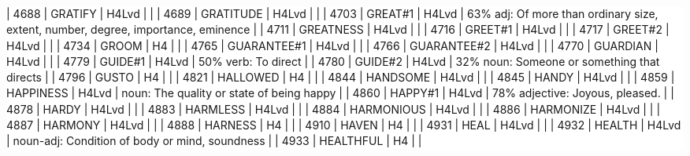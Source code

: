 |  4688 | GRATIFY          | H4Lvd    |                                                                                                                                                                        |
|  4689 | GRATITUDE        | H4Lvd    |                                                                                                                                                                        |
|  4703 | GREAT#1          | H4Lvd    | 63% adj: Of more than ordinary size, extent, number, degree, importance, eminence                                                                                      |
|  4711 | GREATNESS        | H4Lvd    |                                                                                                                                                                        |
|  4716 | GREET#1          | H4Lvd    |                                                                                                                                                                        |
|  4717 | GREET#2          | H4Lvd    |                                                                                                                                                                        |
|  4734 | GROOM            | H4       |                                                                                                                                                                        |
|  4765 | GUARANTEE#1      | H4Lvd    |                                                                                                                                                                        |
|  4766 | GUARANTEE#2      | H4Lvd    |                                                                                                                                                                        |
|  4770 | GUARDIAN         | H4Lvd    |                                                                                                                                                                        |
|  4779 | GUIDE#1          | H4Lvd    | 50% verb: To direct                                                                                                                                                    |
|  4780 | GUIDE#2          | H4Lvd    | 32% noun: Someone or something that directs                                                                                                                            |
|  4796 | GUSTO            | H4       |                                                                                                                                                                        |
|  4821 | HALLOWED         | H4       |                                                                                                                                                                        |
|  4844 | HANDSOME         | H4Lvd    |                                                                                                                                                                        |
|  4845 | HANDY            | H4Lvd    |                                                                                                                                                                        |
|  4859 | HAPPINESS        | H4Lvd    | noun: The quality or state of being happy                                                                                                                              |
|  4860 | HAPPY#1          | H4Lvd    | 78% adjective: Joyous, pleased.                                                                                                                                        |
|  4878 | HARDY            | H4Lvd    |                                                                                                                                                                        |
|  4883 | HARMLESS         | H4Lvd    |                                                                                                                                                                        |
|  4884 | HARMONIOUS       | H4Lvd    |                                                                                                                                                                        |
|  4886 | HARMONIZE        | H4Lvd    |                                                                                                                                                                        |
|  4887 | HARMONY          | H4Lvd    |                                                                                                                                                                        |
|  4888 | HARNESS          | H4       |                                                                                                                                                                        |
|  4910 | HAVEN            | H4       |                                                                                                                                                                        |
|  4931 | HEAL             | H4Lvd    |                                                                                                                                                                        |
|  4932 | HEALTH           | H4Lvd    | noun-adj: Condition of body or mind, soundness                                                                                                                         |
|  4933 | HEALTHFUL        | H4       |                                                                                                                                                                        |